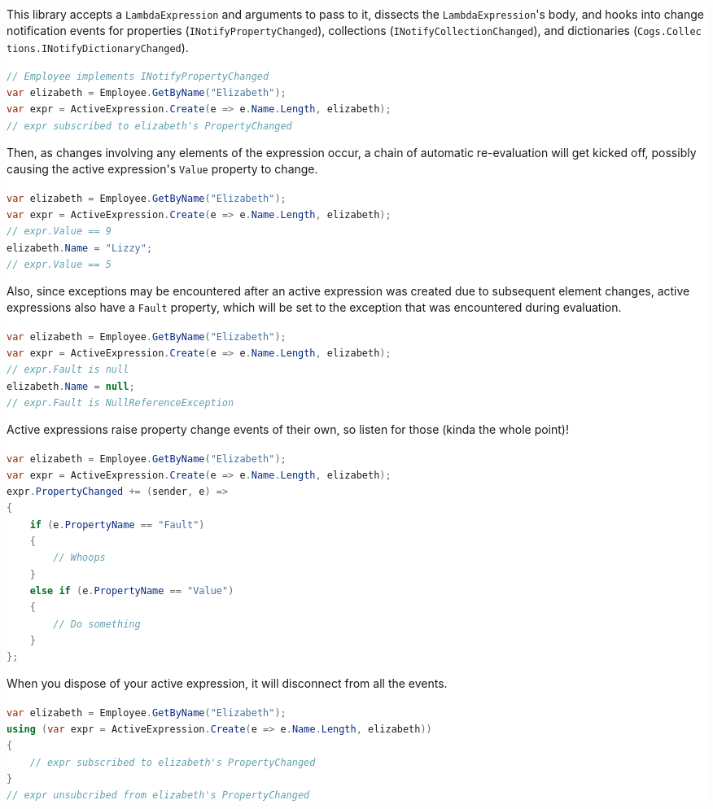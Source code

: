 This library accepts a `LambdaExpression` and arguments to pass to it, dissects the `LambdaExpression`'s body, and hooks into change notification events for properties (`INotifyPropertyChanged`), collections (`INotifyCollectionChanged`), and dictionaries (`Cogs.Collections.INotifyDictionaryChanged`).

```csharp
// Employee implements INotifyPropertyChanged
var elizabeth = Employee.GetByName("Elizabeth");
var expr = ActiveExpression.Create(e => e.Name.Length, elizabeth);
// expr subscribed to elizabeth's PropertyChanged
```

Then, as changes involving any elements of the expression occur, a chain of automatic re-evaluation will get kicked off, possibly causing the active expression's `Value` property to change.

```csharp
var elizabeth = Employee.GetByName("Elizabeth");
var expr = ActiveExpression.Create(e => e.Name.Length, elizabeth);
// expr.Value == 9
elizabeth.Name = "Lizzy";
// expr.Value == 5
```

Also, since exceptions may be encountered after an active expression was created due to subsequent element changes, active expressions also have a `Fault` property, which will be set to the exception that was encountered during evaluation.

```csharp
var elizabeth = Employee.GetByName("Elizabeth");
var expr = ActiveExpression.Create(e => e.Name.Length, elizabeth);
// expr.Fault is null
elizabeth.Name = null;
// expr.Fault is NullReferenceException
```

Active expressions raise property change events of their own, so listen for those (kinda the whole point)!

```csharp
var elizabeth = Employee.GetByName("Elizabeth");
var expr = ActiveExpression.Create(e => e.Name.Length, elizabeth);
expr.PropertyChanged += (sender, e) =>
{
    if (e.PropertyName == "Fault")
    {
        // Whoops
    }
    else if (e.PropertyName == "Value")
    {
        // Do something
    }
};
```

When you dispose of your active expression, it will disconnect from all the events.

```csharp
var elizabeth = Employee.GetByName("Elizabeth");
using (var expr = ActiveExpression.Create(e => e.Name.Length, elizabeth))
{
    // expr subscribed to elizabeth's PropertyChanged
}
// expr unsubcribed from elizabeth's PropertyChanged
```
